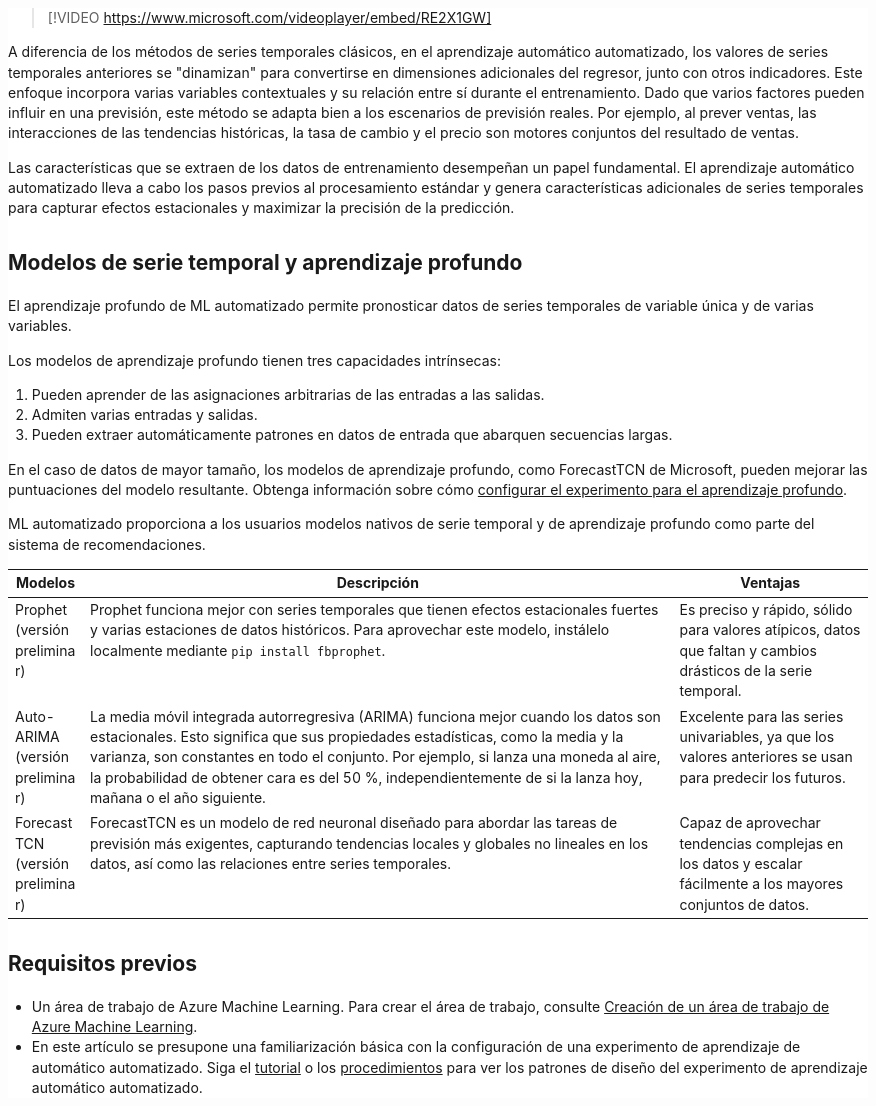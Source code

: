 > [!VIDEO https://www.microsoft.com/videoplayer/embed/RE2X1GW]

A diferencia de los métodos de series temporales clásicos, en el aprendizaje automático automatizado, los valores de series temporales anteriores se "dinamizan" para convertirse en dimensiones adicionales del regresor, junto con otros indicadores. Este enfoque incorpora varias variables contextuales y su relación entre sí durante el entrenamiento. Dado que varios factores pueden influir en una previsión, este método se adapta bien a los escenarios de previsión reales. Por ejemplo, al prever ventas, las interacciones de las tendencias históricas, la tasa de cambio y el precio son motores conjuntos del resultado de ventas. 

Las características que se extraen de los datos de entrenamiento desempeñan un papel fundamental. El aprendizaje automático automatizado lleva a cabo los pasos previos al procesamiento estándar y genera características adicionales de series temporales para capturar efectos estacionales y maximizar la precisión de la predicción.

## <a name="time-series-and-deep-learning-models"></a>Modelos de serie temporal y aprendizaje profundo

El aprendizaje profundo de ML automatizado permite pronosticar datos de series temporales de variable única y de varias variables.

Los modelos de aprendizaje profundo tienen tres capacidades intrínsecas:
1. Pueden aprender de las asignaciones arbitrarias de las entradas a las salidas.
1. Admiten varias entradas y salidas.
1. Pueden extraer automáticamente patrones en datos de entrada que abarquen secuencias largas.

En el caso de datos de mayor tamaño, los modelos de aprendizaje profundo, como ForecastTCN de Microsoft, pueden mejorar las puntuaciones del modelo resultante. Obtenga información sobre cómo [configurar el experimento para el aprendizaje profundo](#configure-a-dnn-enable-forecasting-experiment).

ML automatizado proporciona a los usuarios modelos nativos de serie temporal y de aprendizaje profundo como parte del sistema de recomendaciones. 

Modelos| Descripción | Ventajas
----|----|---
Prophet (versión preliminar)|Prophet funciona mejor con series temporales que tienen efectos estacionales fuertes y varias estaciones de datos históricos. Para aprovechar este modelo, instálelo localmente mediante `pip install fbprophet`. | Es preciso y rápido, sólido para valores atípicos, datos que faltan y cambios drásticos de la serie temporal.
Auto-ARIMA (versión preliminar)|La media móvil integrada autorregresiva (ARIMA) funciona mejor cuando los datos son estacionales. Esto significa que sus propiedades estadísticas, como la media y la varianza, son constantes en todo el conjunto. Por ejemplo, si lanza una moneda al aire, la probabilidad de obtener cara es del 50 %, independientemente de si la lanza hoy, mañana o el año siguiente.| Excelente para las series univariables, ya que los valores anteriores se usan para predecir los futuros.
ForecastTCN (versión preliminar)| ForecastTCN es un modelo de red neuronal diseñado para abordar las tareas de previsión más exigentes, capturando tendencias locales y globales no lineales en los datos, así como las relaciones entre series temporales.|Capaz de aprovechar tendencias complejas en los datos y escalar fácilmente a los mayores conjuntos de datos.

## <a name="prerequisites"></a>Requisitos previos

* Un área de trabajo de Azure Machine Learning. Para crear el área de trabajo, consulte [Creación de un área de trabajo de Azure Machine Learning](how-to-manage-workspace.md).
* En este artículo se presupone una familiarización básica con la configuración de una experimento de aprendizaje de automático automatizado. Siga el [tutorial](tutorial-auto-train-models.md) o los [procedimientos](how-to-configure-auto-train.md) para ver los patrones de diseño del experimento de aprendizaje automático automatizado.
